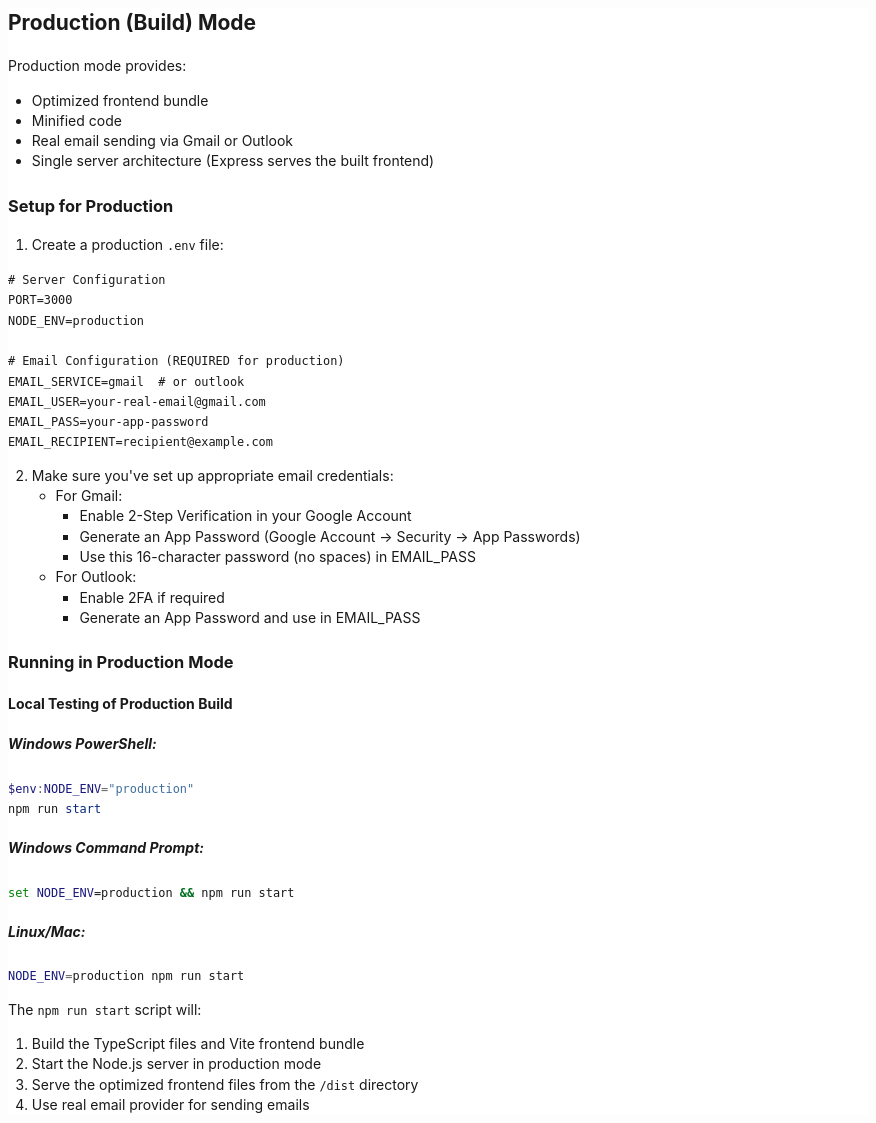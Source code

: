 ## Production (Build) Mode

Production mode provides:
- Optimized frontend bundle
- Minified code
- Real email sending via Gmail or Outlook
- Single server architecture (Express serves the built frontend)

### Setup for Production

1. Create a production `.env` file:
```
# Server Configuration
PORT=3000
NODE_ENV=production

# Email Configuration (REQUIRED for production)
EMAIL_SERVICE=gmail  # or outlook
EMAIL_USER=your-real-email@gmail.com
EMAIL_PASS=your-app-password
EMAIL_RECIPIENT=recipient@example.com
```

2. Make sure you've set up appropriate email credentials:
   - For Gmail: 
     - Enable 2-Step Verification in your Google Account
     - Generate an App Password (Google Account → Security → App Passwords)
     - Use this 16-character password (no spaces) in EMAIL_PASS
   - For Outlook: 
     - Enable 2FA if required
     - Generate an App Password and use in EMAIL_PASS

### Running in Production Mode

#### Local Testing of Production Build

##### Windows PowerShell:
```powershell
$env:NODE_ENV="production"
npm run start
```

##### Windows Command Prompt:
```cmd
set NODE_ENV=production && npm run start
```

##### Linux/Mac:
```bash
NODE_ENV=production npm run start
```

The `npm run start` script will:
1. Build the TypeScript files and Vite frontend bundle
2. Start the Node.js server in production mode
3. Serve the optimized frontend files from the `/dist` directory
4. Use real email provider for sending emails
